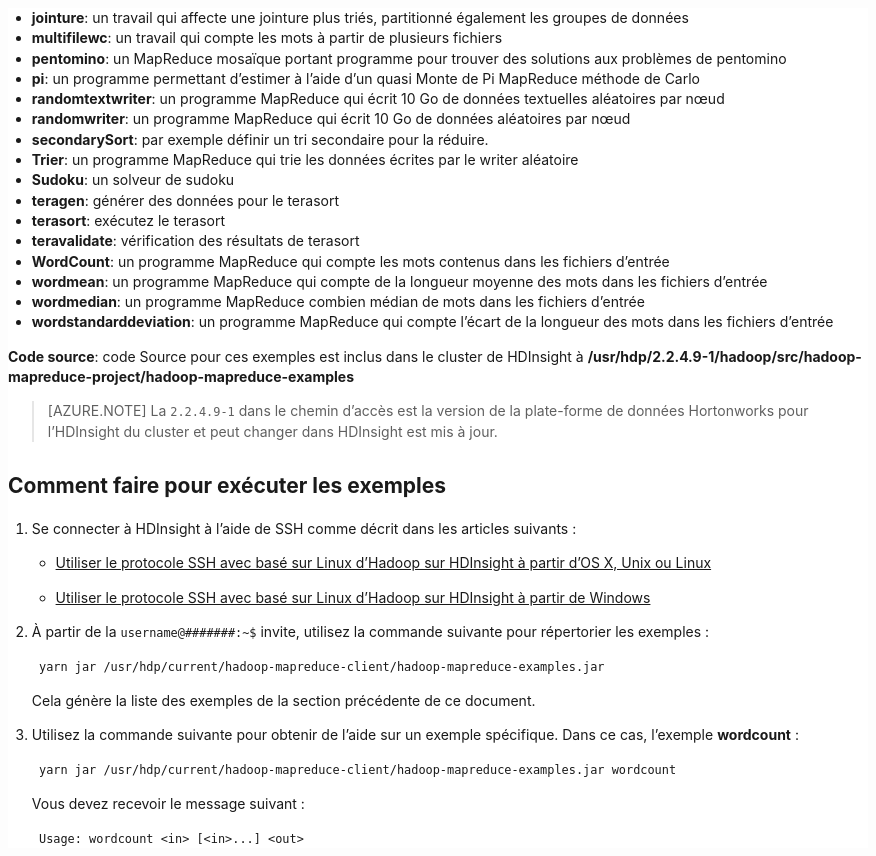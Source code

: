 - **jointure**: un travail qui affecte une jointure plus triés, partitionné également les groupes de données
- **multifilewc**: un travail qui compte les mots à partir de plusieurs fichiers
- **pentomino**: un MapReduce mosaïque portant programme pour trouver des solutions aux problèmes de pentomino
- **pi**: un programme permettant d’estimer à l’aide d’un quasi Monte de Pi MapReduce méthode de Carlo
- **randomtextwriter**: un programme MapReduce qui écrit 10 Go de données textuelles aléatoires par nœud
- **randomwriter**: un programme MapReduce qui écrit 10 Go de données aléatoires par nœud
- **secondarySort**: par exemple définir un tri secondaire pour la réduire.
- **Trier**: un programme MapReduce qui trie les données écrites par le writer aléatoire
- **Sudoku**: un solveur de sudoku
- **teragen**: générer des données pour le terasort
- **terasort**: exécutez le terasort
- **teravalidate**: vérification des résultats de terasort
- **WordCount**: un programme MapReduce qui compte les mots contenus dans les fichiers d’entrée
- **wordmean**: un programme MapReduce qui compte de la longueur moyenne des mots dans les fichiers d’entrée
- **wordmedian**: un programme MapReduce combien médian de mots dans les fichiers d’entrée
- **wordstandarddeviation**: un programme MapReduce qui compte l’écart de la longueur des mots dans les fichiers d’entrée

**Code source**: code Source pour ces exemples est inclus dans le cluster de HDInsight à **/usr/hdp/2.2.4.9-1/hadoop/src/hadoop-mapreduce-project/hadoop-mapreduce-examples**

> [AZURE.NOTE] La `2.2.4.9-1` dans le chemin d’accès est la version de la plate-forme de données Hortonworks pour l’HDInsight du cluster et peut changer dans HDInsight est mis à jour.

## <a name="how-to-run-the-samples"></a>Comment faire pour exécuter les exemples ##

1. Se connecter à HDInsight à l’aide de SSH comme décrit dans les articles suivants :

    - [Utiliser le protocole SSH avec basé sur Linux d’Hadoop sur HDInsight à partir d’OS X, Unix ou Linux](hdinsight-hadoop-linux-use-ssh-unix.md)

    - [Utiliser le protocole SSH avec basé sur Linux d’Hadoop sur HDInsight à partir de Windows](hdinsight-hadoop-linux-use-ssh-windows.md)

2. À partir de la `username@#######:~$` invite, utilisez la commande suivante pour répertorier les exemples :

        yarn jar /usr/hdp/current/hadoop-mapreduce-client/hadoop-mapreduce-examples.jar

    Cela génère la liste des exemples de la section précédente de ce document.

3. Utilisez la commande suivante pour obtenir de l’aide sur un exemple spécifique. Dans ce cas, l’exemple **wordcount** :

        yarn jar /usr/hdp/current/hadoop-mapreduce-client/hadoop-mapreduce-examples.jar wordcount

    Vous devez recevoir le message suivant :

        Usage: wordcount <in> [<in>...] <out>


[hdinsight-errors]: hdinsight-debug-jobs.md
[hdinsight-use-mapreduce]: hdinsight-use-mapreduce.md
[hdinsight-sdk-documentation]: https://msdn.microsoft.com/library/azure/dn479185.aspx
[hdinsight-submit-jobs]: hdinsight-submit-hadoop-jobs-programmatically.md
[hdinsight-introduction]: hdinsight-hadoop-introduction.md
[hdinsight-samples]: hdinsight-run-samples.md
[hdinsight-use-hive]: hdinsight-use-hive.md
[hdinsight-use-pig]: hdinsight-use-pig.md